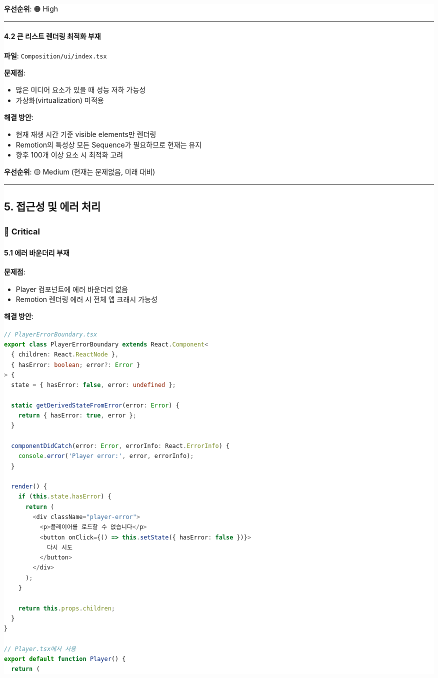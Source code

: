 **우선순위**: 🟠 High

---

#### 4.2 큰 리스트 렌더링 최적화 부재
**파일**: `Composition/ui/index.tsx`

**문제점**:
- 많은 미디어 요소가 있을 때 성능 저하 가능성
- 가상화(virtualization) 미적용

**해결 방안**:
- 현재 재생 시간 기준 visible elements만 렌더링
- Remotion의 특성상 모든 Sequence가 필요하므로 현재는 유지
- 향후 100개 이상 요소 시 최적화 고려

**우선순위**: 🟡 Medium (현재는 문제없음, 미래 대비)

---

## 5. 접근성 및 에러 처리

### 🔴 **Critical**

#### 5.1 에러 바운더리 부재
**문제점**:
- Player 컴포넌트에 에러 바운더리 없음
- Remotion 렌더링 에러 시 전체 앱 크래시 가능성

**해결 방안**:
```typescript
// PlayerErrorBoundary.tsx
export class PlayerErrorBoundary extends React.Component<
  { children: React.ReactNode },
  { hasError: boolean; error?: Error }
> {
  state = { hasError: false, error: undefined };

  static getDerivedStateFromError(error: Error) {
    return { hasError: true, error };
  }

  componentDidCatch(error: Error, errorInfo: React.ErrorInfo) {
    console.error('Player error:', error, errorInfo);
  }

  render() {
    if (this.state.hasError) {
      return (
        <div className="player-error">
          <p>플레이어를 로드할 수 없습니다</p>
          <button onClick={() => this.setState({ hasError: false })}>
            다시 시도
          </button>
        </div>
      );
    }

    return this.props.children;
  }
}

// Player.tsx에서 사용
export default function Player() {
  return (
```